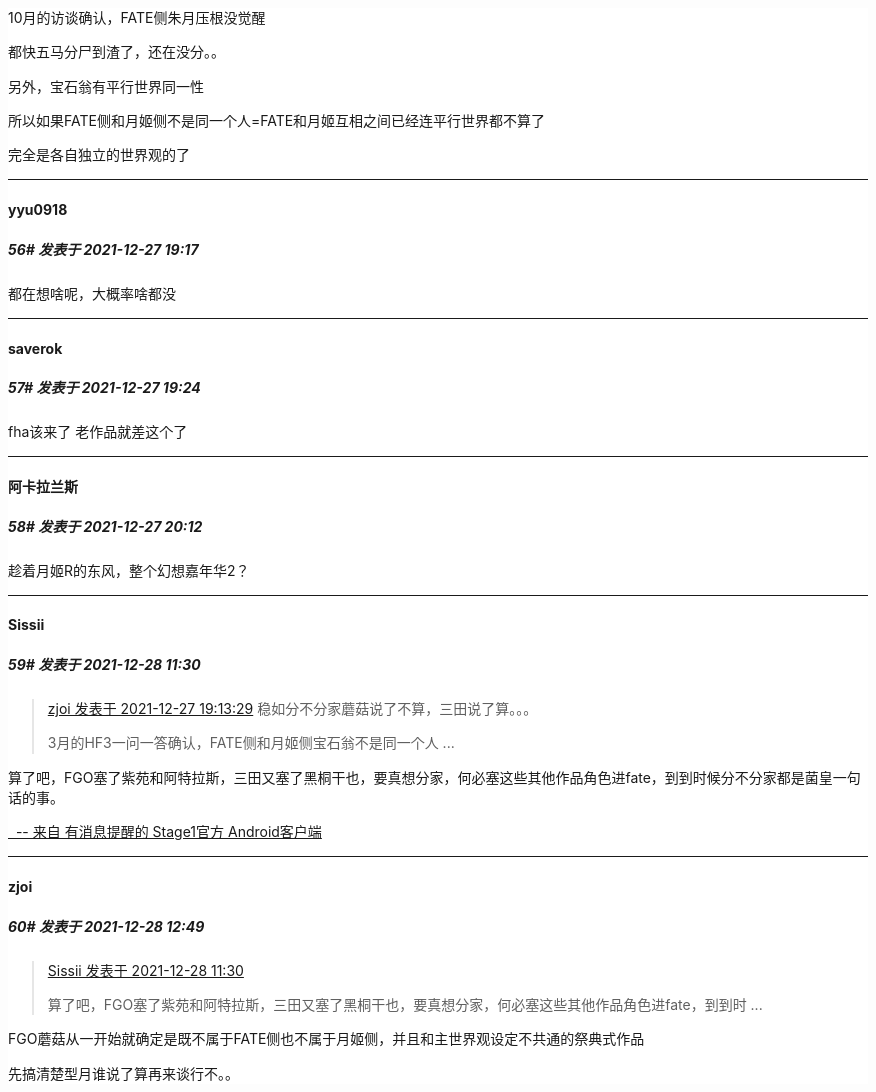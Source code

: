 10月的访谈确认，FATE侧朱月压根没觉醒

都快五马分尸到渣了，还在没分。。

另外，宝石翁有平行世界同一性

所以如果FATE侧和月姬侧不是同一个人=FATE和月姬互相之间已经连平行世界都不算了

完全是各自独立的世界观的了

*****

####  yyu0918  
##### 56#       发表于 2021-12-27 19:17

都在想啥呢，大概率啥都没

*****

####  saverok  
##### 57#       发表于 2021-12-27 19:24

fha该来了 老作品就差这个了

*****

####  阿卡拉兰斯  
##### 58#       发表于 2021-12-27 20:12

趁着月姬R的东风，整个幻想嘉年华2？

*****

####  Sissii  
##### 59#       发表于 2021-12-28 11:30

<blockquote><a href="httphttps://bbs.saraba1st.com/2b/forum.php?mod=redirect&amp;goto=findpost&amp;pid=54066155&amp;ptid=2044239" target="_blank">zjoi 发表于 2021-12-27 19:13:29</a>
稳如分不分家蘑菇说了不算，三田说了算。。。

3月的HF3一问一答确认，FATE侧和月姬侧宝石翁不是同一个人 ...</blockquote>算了吧，FGO塞了紫苑和阿特拉斯，三田又塞了黑桐干也，要真想分家，何必塞这些其他作品角色进fate，到到时候分不分家都是菌皇一句话的事。

[  -- 来自 有消息提醒的 Stage1官方 Android客户端](https://www.coolapk.com/apk/140634)

*****

####  zjoi  
##### 60#       发表于 2021-12-28 12:49

<blockquote><a href="httphttps://bbs.saraba1st.com/2b/forum.php?mod=redirect&amp;goto=findpost&amp;pid=54073191&amp;ptid=2044239" target="_blank">Sissii 发表于 2021-12-28 11:30</a>

算了吧，FGO塞了紫苑和阿特拉斯，三田又塞了黑桐干也，要真想分家，何必塞这些其他作品角色进fate，到到时 ...</blockquote>
FGO蘑菇从一开始就确定是既不属于FATE侧也不属于月姬侧，并且和主世界观设定不共通的祭典式作品

先搞清楚型月谁说了算再来谈行不。。
